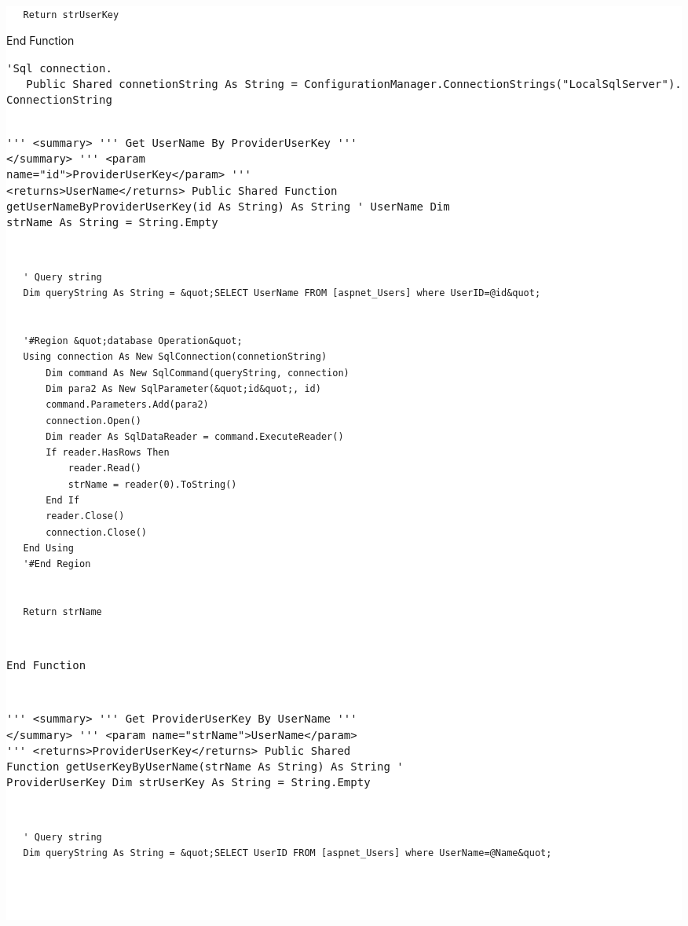 
       Return strUserKey
   End Function

</pre>
<pre id="codePreview" class="vb">
'Sql connection.
   Public Shared connetionString As String = ConfigurationManager.ConnectionStrings(&quot;LocalSqlServer&quot;).ConnectionString


   ''' &lt;summary&gt;
   ''' Get UserName By ProviderUserKey
   ''' &lt;/summary&gt;
   ''' &lt;param name=&quot;id&quot;&gt;ProviderUserKey&lt;/param&gt;
   ''' &lt;returns&gt;UserName&lt;/returns&gt;
   Public Shared Function getUserNameByProviderUserKey(id As String) As String
       ' UserName
       Dim strName As String = String.Empty


       ' Query string
       Dim queryString As String = &quot;SELECT UserName FROM [aspnet_Users] where UserID=@id&quot;


       '#Region &quot;database Operation&quot;
       Using connection As New SqlConnection(connetionString)
           Dim command As New SqlCommand(queryString, connection)
           Dim para2 As New SqlParameter(&quot;id&quot;, id)
           command.Parameters.Add(para2)
           connection.Open()
           Dim reader As SqlDataReader = command.ExecuteReader()
           If reader.HasRows Then
               reader.Read()
               strName = reader(0).ToString()
           End If
           reader.Close()
           connection.Close()
       End Using
       '#End Region


       Return strName
   End Function


   ''' &lt;summary&gt;
   ''' Get ProviderUserKey By UserName
   ''' &lt;/summary&gt;
   ''' &lt;param name=&quot;strName&quot;&gt;UserName&lt;/param&gt;
   ''' &lt;returns&gt;ProviderUserKey&lt;/returns&gt;
   Public Shared Function getUserKeyByUserName(strName As String) As String
       ' ProviderUserKey
       Dim strUserKey As String = String.Empty


       ' Query string
       Dim queryString As String = &quot;SELECT UserID FROM [aspnet_Users] where UserName=@Name&quot;
